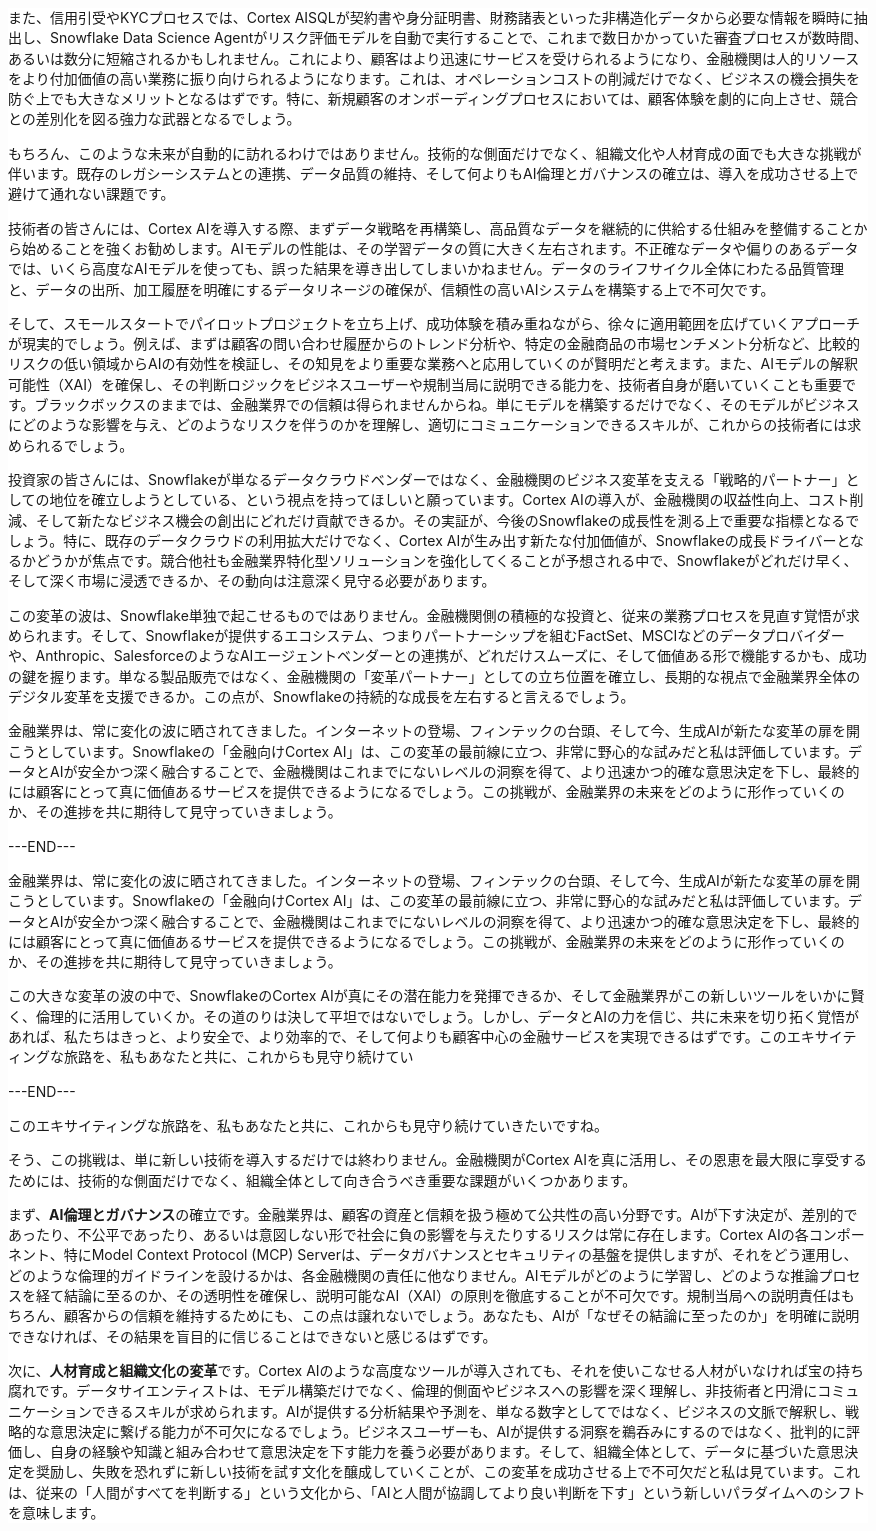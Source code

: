 また、信用引受やKYCプロセスでは、Cortex AISQLが契約書や身分証明書、財務諸表といった非構造化データから必要な情報を瞬時に抽出し、Snowflake Data Science Agentがリスク評価モデルを自動で実行することで、これまで数日かかっていた審査プロセスが数時間、あるいは数分に短縮されるかもしれません。これにより、顧客はより迅速にサービスを受けられるようになり、金融機関は人的リソースをより付加価値の高い業務に振り向けられるようになります。これは、オペレーションコストの削減だけでなく、ビジネスの機会損失を防ぐ上でも大きなメリットとなるはずです。特に、新規顧客のオンボーディングプロセスにおいては、顧客体験を劇的に向上させ、競合との差別化を図る強力な武器となるでしょう。

もちろん、このような未来が自動的に訪れるわけではありません。技術的な側面だけでなく、組織文化や人材育成の面でも大きな挑戦が伴います。既存のレガシーシステムとの連携、データ品質の維持、そして何よりもAI倫理とガバナンスの確立は、導入を成功させる上で避けて通れない課題です。

技術者の皆さんには、Cortex AIを導入する際、まずデータ戦略を再構築し、高品質なデータを継続的に供給する仕組みを整備することから始めることを強くお勧めします。AIモデルの性能は、その学習データの質に大きく左右されます。不正確なデータや偏りのあるデータでは、いくら高度なAIモデルを使っても、誤った結果を導き出してしまいかねません。データのライフサイクル全体にわたる品質管理と、データの出所、加工履歴を明確にするデータリネージの確保が、信頼性の高いAIシステムを構築する上で不可欠です。

そして、スモールスタートでパイロットプロジェクトを立ち上げ、成功体験を積み重ねながら、徐々に適用範囲を広げていくアプローチが現実的でしょう。例えば、まずは顧客の問い合わせ履歴からのトレンド分析や、特定の金融商品の市場センチメント分析など、比較的リスクの低い領域からAIの有効性を検証し、その知見をより重要な業務へと応用していくのが賢明だと考えます。また、AIモデルの解釈可能性（XAI）を確保し、その判断ロジックをビジネスユーザーや規制当局に説明できる能力を、技術者自身が磨いていくことも重要です。ブラックボックスのままでは、金融業界での信頼は得られませんからね。単にモデルを構築するだけでなく、そのモデルがビジネスにどのような影響を与え、どのようなリスクを伴うのかを理解し、適切にコミュニケーションできるスキルが、これからの技術者には求められるでしょう。

投資家の皆さんには、Snowflakeが単なるデータクラウドベンダーではなく、金融機関のビジネス変革を支える「戦略的パートナー」としての地位を確立しようとしている、という視点を持ってほしいと願っています。Cortex AIの導入が、金融機関の収益性向上、コスト削減、そして新たなビジネス機会の創出にどれだけ貢献できるか。その実証が、今後のSnowflakeの成長性を測る上で重要な指標となるでしょう。特に、既存のデータクラウドの利用拡大だけでなく、Cortex AIが生み出す新たな付加価値が、Snowflakeの成長ドライバーとなるかどうかが焦点です。競合他社も金融業界特化型ソリューションを強化してくることが予想される中で、Snowflakeがどれだけ早く、そして深く市場に浸透できるか、その動向は注意深く見守る必要があります。

この変革の波は、Snowflake単独で起こせるものではありません。金融機関側の積極的な投資と、従来の業務プロセスを見直す覚悟が求められます。そして、Snowflakeが提供するエコシステム、つまりパートナーシップを組むFactSet、MSCIなどのデータプロバイダーや、Anthropic、SalesforceのようなAIエージェントベンダーとの連携が、どれだけスムーズに、そして価値ある形で機能するかも、成功の鍵を握ります。単なる製品販売ではなく、金融機関の「変革パートナー」としての立ち位置を確立し、長期的な視点で金融業界全体のデジタル変革を支援できるか。この点が、Snowflakeの持続的な成長を左右すると言えるでしょう。

金融業界は、常に変化の波に晒されてきました。インターネットの登場、フィンテックの台頭、そして今、生成AIが新たな変革の扉を開こうとしています。Snowflakeの「金融向けCortex AI」は、この変革の最前線に立つ、非常に野心的な試みだと私は評価しています。データとAIが安全かつ深く融合することで、金融機関はこれまでにないレベルの洞察を得て、より迅速かつ的確な意思決定を下し、最終的には顧客にとって真に価値あるサービスを提供できるようになるでしょう。この挑戦が、金融業界の未来をどのように形作っていくのか、その進捗を共に期待して見守っていきましょう。

---END---

金融業界は、常に変化の波に晒されてきました。インターネットの登場、フィンテックの台頭、そして今、生成AIが新たな変革の扉を開こうとしています。Snowflakeの「金融向けCortex AI」は、この変革の最前線に立つ、非常に野心的な試みだと私は評価しています。データとAIが安全かつ深く融合することで、金融機関はこれまでにないレベルの洞察を得て、より迅速かつ的確な意思決定を下し、最終的には顧客にとって真に価値あるサービスを提供できるようになるでしょう。この挑戦が、金融業界の未来をどのように形作っていくのか、その進捗を共に期待して見守っていきましょう。

この大きな変革の波の中で、SnowflakeのCortex AIが真にその潜在能力を発揮できるか、そして金融業界がこの新しいツールをいかに賢く、倫理的に活用していくか。その道のりは決して平坦ではないでしょう。しかし、データとAIの力を信じ、共に未来を切り拓く覚悟があれば、私たちはきっと、より安全で、より効率的で、そして何よりも顧客中心の金融サービスを実現できるはずです。このエキサイティングな旅路を、私もあなたと共に、これからも見守り続けてい

---END---

このエキサイティングな旅路を、私もあなたと共に、これからも見守り続けていきたいですね。

そう、この挑戦は、単に新しい技術を導入するだけでは終わりません。金融機関がCortex AIを真に活用し、その恩恵を最大限に享受するためには、技術的な側面だけでなく、組織全体として向き合うべき重要な課題がいくつかあります。

まず、**AI倫理とガバナンス**の確立です。金融業界は、顧客の資産と信頼を扱う極めて公共性の高い分野です。AIが下す決定が、差別的であったり、不公平であったり、あるいは意図しない形で社会に負の影響を与えたりするリスクは常に存在します。Cortex AIの各コンポーネント、特にModel Context Protocol (MCP) Serverは、データガバナンスとセキュリティの基盤を提供しますが、それをどう運用し、どのような倫理的ガイドラインを設けるかは、各金融機関の責任に他なりません。AIモデルがどのように学習し、どのような推論プロセスを経て結論に至るのか、その透明性を確保し、説明可能なAI（XAI）の原則を徹底することが不可欠です。規制当局への説明責任はもちろん、顧客からの信頼を維持するためにも、この点は譲れないでしょう。あなたも、AIが「なぜその結論に至ったのか」を明確に説明できなければ、その結果を盲目的に信じることはできないと感じるはずです。

次に、**人材育成と組織文化の変革**です。Cortex AIのような高度なツールが導入されても、それを使いこなせる人材がいなければ宝の持ち腐れです。データサイエンティストは、モデル構築だけでなく、倫理的側面やビジネスへの影響を深く理解し、非技術者と円滑にコミュニケーションできるスキルが求められます。AIが提供する分析結果や予測を、単なる数字としてではなく、ビジネスの文脈で解釈し、戦略的な意思決定に繋げる能力が不可欠になるでしょう。ビジネスユーザーも、AIが提供する洞察を鵜呑みにするのではなく、批判的に評価し、自身の経験や知識と組み合わせて意思決定を下す能力を養う必要があります。そして、組織全体として、データに基づいた意思決定を奨励し、失敗を恐れずに新しい技術を試す文化を醸成していくことが、この変革を成功させる上で不可欠だと私は見ています。これは、従来の「人間がすべてを判断する」という文化から、「AIと人間が協調してより良い判断を下す」という新しいパラダイムへのシフトを意味します。
